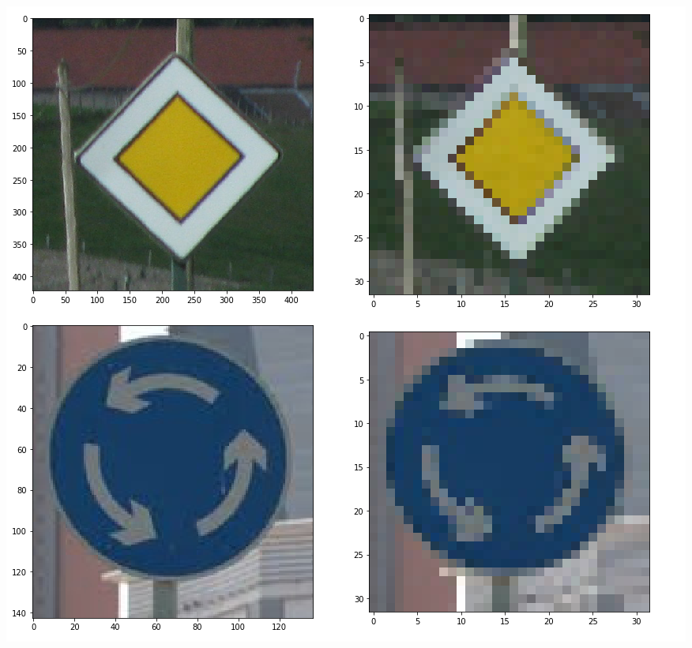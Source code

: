 ![Priority Road](./report_images/priority_road.png) 
![Roundabout Mandatory](./report_images/roundabout_mandatory.png) 